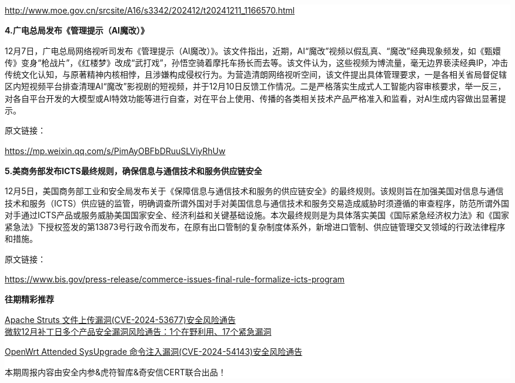http://www.moe.gov.cn/srcsite/A16/s3342/202412/t20241211_1166570.html  
  
  
**4.广电总局发布《管理提示（AI魔改）》**  
  
  
12月7日，广电总局网络视听司发布《管理提示（AI魔改）》。该文件指出，近期，AI“魔改”视频以假乱真、“魔改”经典现象频发，如《甄嬛传》变身“枪战片”，《红楼梦》改成“武打戏”，孙悟空骑着摩托车扬长而去等。该文件认为，这些视频为博流量，毫无边界亵渎经典IP，冲击传统文化认知，与原著精神内核相悖，且涉嫌构成侵权行为。为营造清朗网络视听空间，该文件提出具体管理要求，一是各相关省局督促辖区内短视频平台排查清理AI“魔改”影视剧的短视频，并于12月10日反馈工作情况。二是严格落实生成式人工智能内容审核要求，举一反三，对各自平台开发的大模型或AI特效功能等进行自查，对在平台上使用、传播的各类相关技术产品严格准入和监看，对AI生成内容做出显著提示。  
  
  
原文链接：  
  
https://mp.weixin.qq.com/s/PimAyOBFbDRuuSLViyRhUw  
  
  
**5.美商务部发布ICTS最终规则，确保信息与通信技术和服务供应链安全**  
  
  
12月5日，美国商务部工业和安全局发布关于《保障信息与通信技术和服务的供应链安全》的最终规则。该规则旨在加强美国对信息与通信技术和服务（ICTS）供应链的监管，明确调查所谓外国对手对美国信息与通信技术和服务交易造成威胁时须遵循的审查程序，防范所谓外国对手通过ICTS产品或服务威胁美国国家安全、经济利益和关键基础设施。本次最终规则是为具体落实美国《国际紧急经济权力法》和《国家紧急法》下授权签发的第13873号行政令而发布，在原有出口管制的复杂制度体系外，新增进口管制、供应链管理交叉领域的行政法律程序和措施。  
  
  
原文链接：  
  
https://www.bis.gov/press-release/commerce-issues-final-rule-formalize-icts-program  
  
  
**往期精彩推荐**  
  
  
[Apache Struts 文件上传漏洞(CVE-2024-53677)安全风险通告](https://mp.weixin.qq.com/s?__biz=MzU5NDgxODU1MQ==&mid=2247502622&idx=1&sn=b09b74ae58ce913511ebc0fee0ec7fef&token=1202774588&lang=zh_CN&scene=21#wechat_redirect)  
[微软12月补丁日多个产品安全漏洞风险通告：1个在野利用、17个紧急漏洞](https://mp.weixin.qq.com/s?__biz=MzU5NDgxODU1MQ==&mid=2247502600&idx=1&sn=2b1a45b44e8988e6121af578a0aece0a&token=1202774588&lang=zh_CN&scene=21#wechat_redirect)  
  
[OpenWrt Attended SysUpgrade 命令注入漏洞(CVE-2024-54143)安全风险通告](https://mp.weixin.qq.com/s?__biz=MzU5NDgxODU1MQ==&mid=2247502599&idx=1&sn=08433e68d77f02c833f22ef0e429a3a4&token=1202774588&lang=zh_CN&scene=21#wechat_redirect)  
  
  
  
  
本期周报内容由安全内参&虎符智库&奇安信CERT联合出品！  
  
  
  
  
  
  
  
  
